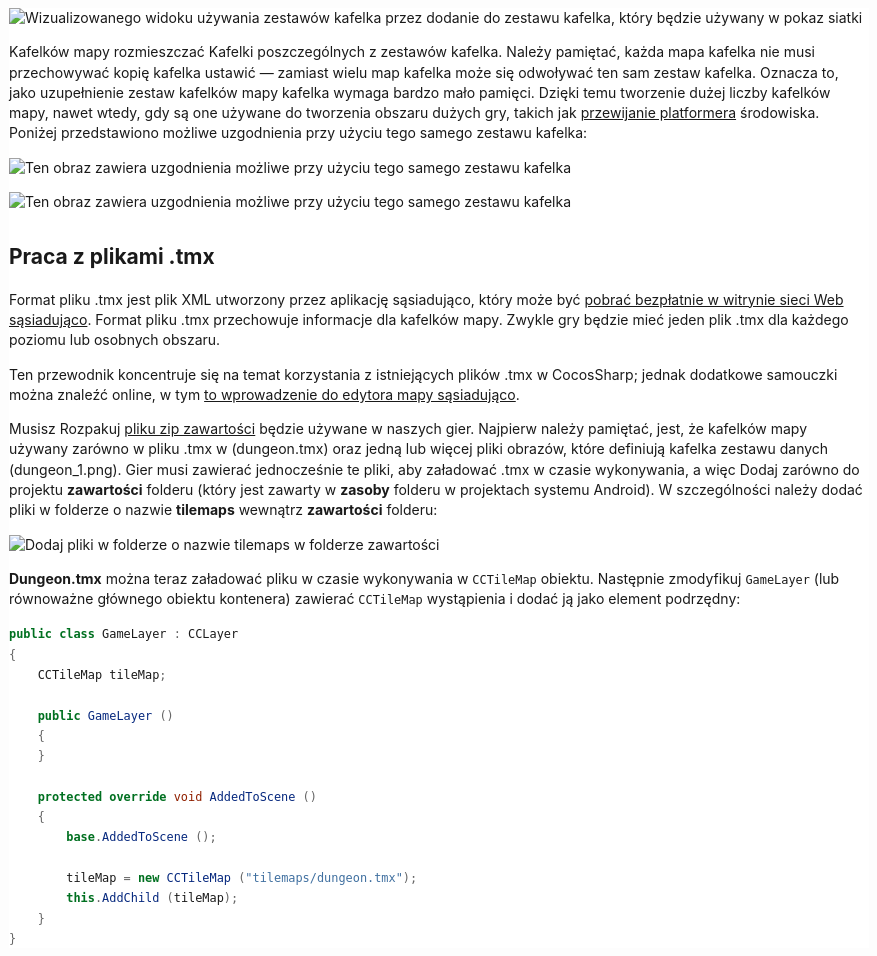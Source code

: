 ![](tiled-images/image2.png "Wizualizowanego widoku używania zestawów kafelka przez dodanie do zestawu kafelka, który będzie używany w pokaz siatki")

Kafelków mapy rozmieszczać Kafelki poszczególnych z zestawów kafelka. Należy pamiętać, każda mapa kafelka nie musi przechowywać kopię kafelka ustawić — zamiast wielu map kafelka może się odwoływać ten sam zestaw kafelka. Oznacza to, jako uzupełnienie zestaw kafelków mapy kafelka wymaga bardzo mało pamięci. Dzięki temu tworzenie dużej liczby kafelków mapy, nawet wtedy, gdy są one używane do tworzenia obszaru dużych gry, takich jak [przewijanie platformera](http://en.wikipedia.org/wiki/Platform_game) środowiska. Poniżej przedstawiono możliwe uzgodnienia przy użyciu tego samego zestawu kafelka:

![](tiled-images/image3.png "Ten obraz zawiera uzgodnienia możliwe przy użyciu tego samego zestawu kafelka")

![](tiled-images/image4.png "Ten obraz zawiera uzgodnienia możliwe przy użyciu tego samego zestawu kafelka")


## <a name="working-with-tmx-files"></a>Praca z plikami .tmx

Format pliku .tmx jest plik XML utworzony przez aplikację sąsiadująco, który może być [pobrać bezpłatnie w witrynie sieci Web sąsiadująco](http://www.mapeditor.org/). Format pliku .tmx przechowuje informacje dla kafelków mapy. Zwykle gry będzie mieć jeden plik .tmx dla każdego poziomu lub osobnych obszaru.

Ten przewodnik koncentruje się na temat korzystania z istniejących plików .tmx w CocosSharp; jednak dodatkowe samouczki można znaleźć online, w tym [to wprowadzenie do edytora mapy sąsiadująco](http://gamedevelopment.tutsplus.com/tutorials/introduction-to-tiled-map-editor--gamedev-2838).

Musisz Rozpakuj [pliku zip zawartości](https://github.com/xamarin/mobile-samples/blob/master/BouncingGame/Resources/Tiled.zip?raw=true) będzie używane w naszych gier. Najpierw należy pamiętać, jest, że kafelków mapy używany zarówno w pliku .tmx w (dungeon.tmx) oraz jedną lub więcej pliki obrazów, które definiują kafelka zestawu danych (dungeon_1.png). Gier musi zawierać jednocześnie te pliki, aby załadować .tmx w czasie wykonywania, a więc Dodaj zarówno do projektu **zawartości** folderu (który jest zawarty w **zasoby** folderu w projektach systemu Android). W szczególności należy dodać pliki w folderze o nazwie **tilemaps** wewnątrz **zawartości** folderu:

![](tiled-images/image5.png "Dodaj pliki w folderze o nazwie tilemaps w folderze zawartości")

**Dungeon.tmx** można teraz załadować pliku w czasie wykonywania w `CCTileMap` obiektu. Następnie zmodyfikuj `GameLayer` (lub równoważne głównego obiektu kontenera) zawierać `CCTileMap` wystąpienia i dodać ją jako element podrzędny:


```csharp
public class GameLayer : CCLayer
{
    CCTileMap tileMap;

    public GameLayer ()
    {
    }

    protected override void AddedToScene ()
    {
        base.AddedToScene ();

        tileMap = new CCTileMap ("tilemaps/dungeon.tmx");
        this.AddChild (tileMap);
    }
} 
```
